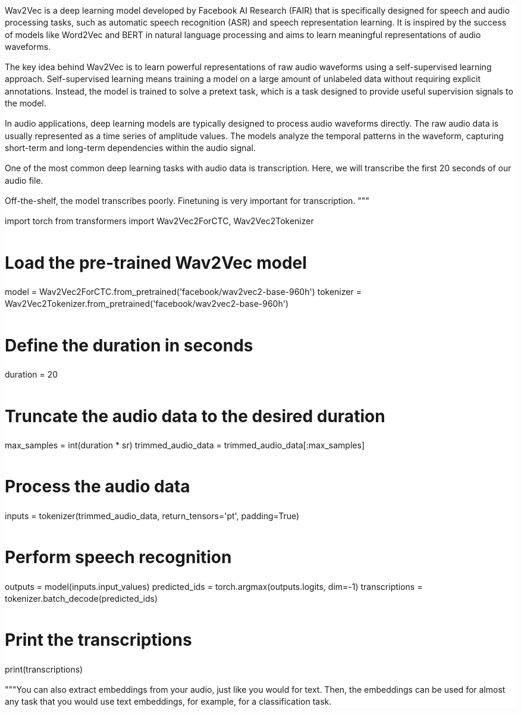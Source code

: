 Wav2Vec is a deep learning model developed by Facebook AI Research (FAIR) that is specifically designed for speech and audio processing tasks, such as automatic speech recognition (ASR) and speech representation learning. It is inspired by the success of models like Word2Vec and BERT in natural language processing and aims to learn meaningful representations of audio waveforms.

The key idea behind Wav2Vec is to learn powerful representations of raw audio waveforms using a self-supervised learning approach. Self-supervised learning means training a model on a large amount of unlabeled data without requiring explicit annotations. Instead, the model is trained to solve a pretext task, which is a task designed to provide useful supervision signals to the model.

In audio applications, deep learning models are typically designed to process audio waveforms directly. The raw audio data is usually represented as a time series of amplitude values. The models analyze the temporal patterns in the waveform, capturing short-term and long-term dependencies within the audio signal.

One of the most common deep learning tasks with audio data is transcription. Here, we will transcribe the first 20 seconds of our audio file.

Off-the-shelf, the model transcribes poorly. Finetuning is very important for transcription.
"""

import torch
from transformers import Wav2Vec2ForCTC, Wav2Vec2Tokenizer

# Load the pre-trained Wav2Vec model
model = Wav2Vec2ForCTC.from_pretrained('facebook/wav2vec2-base-960h')
tokenizer = Wav2Vec2Tokenizer.from_pretrained('facebook/wav2vec2-base-960h')

# Define the duration in seconds
duration = 20

# Truncate the audio data to the desired duration
max_samples = int(duration * sr)
trimmed_audio_data = trimmed_audio_data[:max_samples]

# Process the audio data
inputs = tokenizer(trimmed_audio_data, return_tensors='pt', padding=True)

# Perform speech recognition
outputs = model(inputs.input_values)
predicted_ids = torch.argmax(outputs.logits, dim=-1)
transcriptions = tokenizer.batch_decode(predicted_ids)

# Print the transcriptions
print(transcriptions)

"""You can also extract embeddings from your audio, just like you would for text. Then, the embeddings can be used for almost any task that you would use text embeddings, for example, for a classification task.
